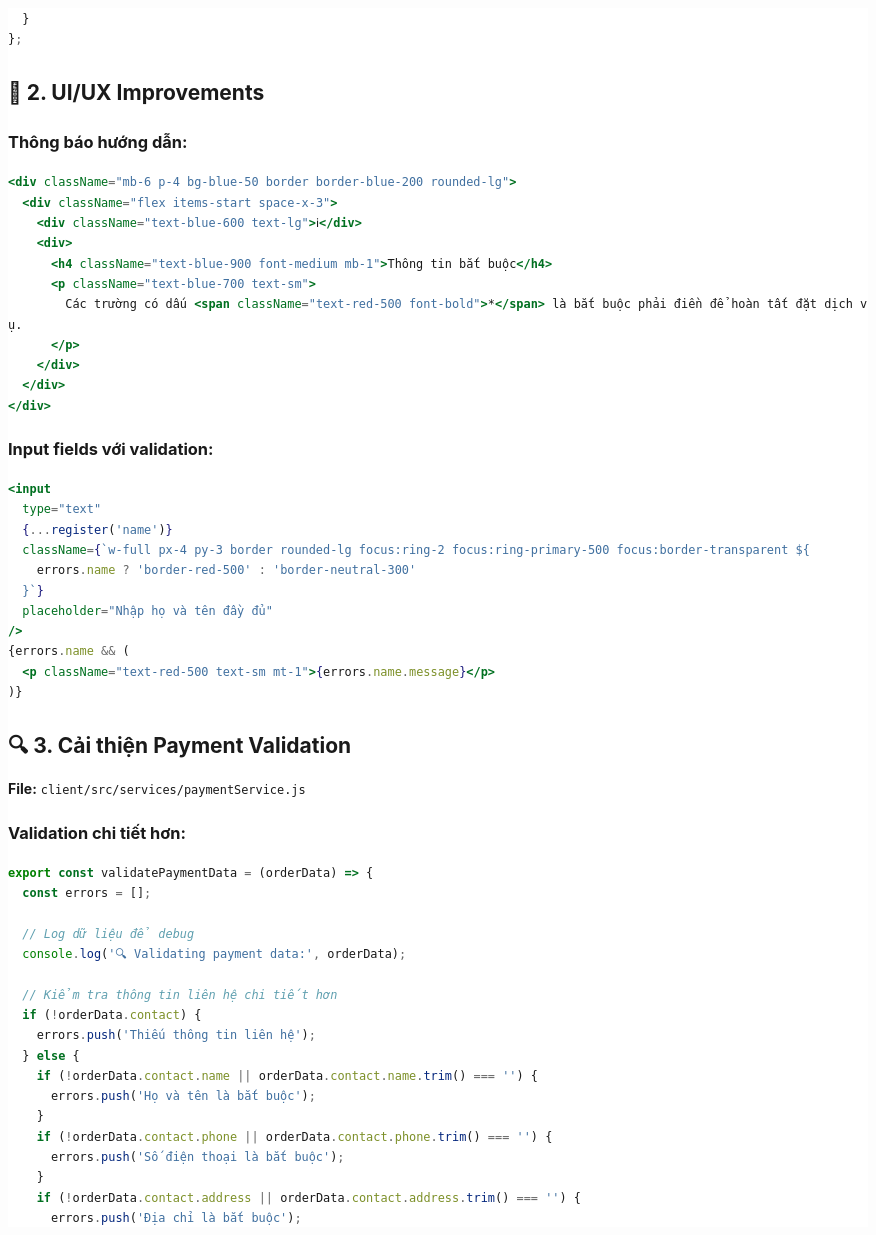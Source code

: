 ```javascript
  }
};
```

## 🎨 2. UI/UX Improvements

### Thông báo hướng dẫn:
```jsx
<div className="mb-6 p-4 bg-blue-50 border border-blue-200 rounded-lg">
  <div className="flex items-start space-x-3">
    <div className="text-blue-600 text-lg">ℹ️</div>
    <div>
      <h4 className="text-blue-900 font-medium mb-1">Thông tin bắt buộc</h4>
      <p className="text-blue-700 text-sm">
        Các trường có dấu <span className="text-red-500 font-bold">*</span> là bắt buộc phải điền để hoàn tất đặt dịch vụ.
      </p>
    </div>
  </div>
</div>
```

### Input fields với validation:
```jsx
<input
  type="text"
  {...register('name')}
  className={`w-full px-4 py-3 border rounded-lg focus:ring-2 focus:ring-primary-500 focus:border-transparent ${
    errors.name ? 'border-red-500' : 'border-neutral-300'
  }`}
  placeholder="Nhập họ và tên đầy đủ"
/>
{errors.name && (
  <p className="text-red-500 text-sm mt-1">{errors.name.message}</p>
)}
```

## 🔍 3. Cải thiện Payment Validation

**File:** `client/src/services/paymentService.js`

### Validation chi tiết hơn:
```javascript
export const validatePaymentData = (orderData) => {
  const errors = [];

  // Log dữ liệu để debug
  console.log('🔍 Validating payment data:', orderData);

  // Kiểm tra thông tin liên hệ chi tiết hơn
  if (!orderData.contact) {
    errors.push('Thiếu thông tin liên hệ');
  } else {
    if (!orderData.contact.name || orderData.contact.name.trim() === '') {
      errors.push('Họ và tên là bắt buộc');
    }
    if (!orderData.contact.phone || orderData.contact.phone.trim() === '') {
      errors.push('Số điện thoại là bắt buộc');
    }
    if (!orderData.contact.address || orderData.contact.address.trim() === '') {
      errors.push('Địa chỉ là bắt buộc');
```